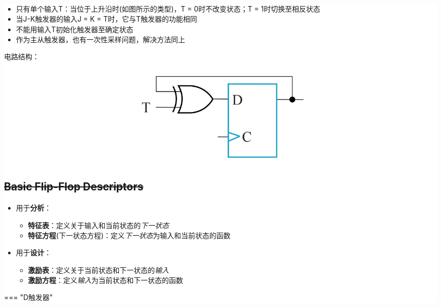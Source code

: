 + 只有单个输入T：当位于上升沿时(如图所示的类型)，T = 0时不改变状态；T = 1时切换至相反状态
+ 当J-K触发器的输入J = K = T时，它与T触发器的功能相同
+ 不能用输入T初始化触发器至确定状态
+ 作为主从触发器，也有一次性采样问题，解决方法同上

电路结构：

<div style="text-align: center; margin-top: 15px;">
<img src="./images/C4/Quicker_20240516_174243.png" width="40%" style="margin: 0 auto;">
</div>

## ~~Basic Flip-Flop Descriptors~~

+ 用于**分析**：

	+ **特征表**：定义关于输入和当前状态的*下一状态*
	+ **特征方程**(下一状态方程)：定义*下一状态*为输入和当前状态的函数
+ 用于**设计**：

	+ **激励表**：定义关于当前状态和下一状态的*输入*
	+ **激励方程**：定义*输入*为当前状态和下一状态的函数

=== "D触发器"
	